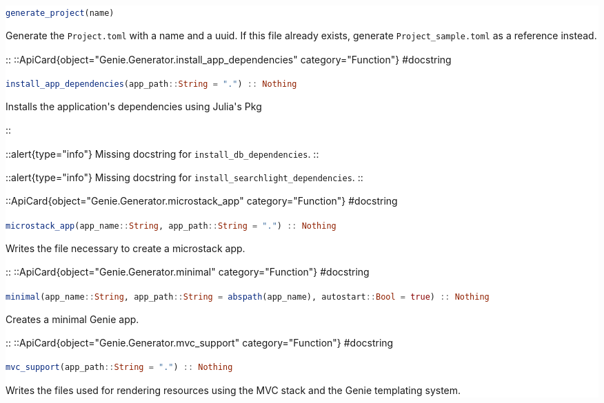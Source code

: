 
```julia
generate_project(name)
```

Generate the `Project.toml` with a name and a uuid. If this file already exists, generate `Project_sample.toml` as a reference instead.

::
::ApiCard{object="Genie.Generator.install_app_dependencies" category="Function"}
#docstring


```julia
install_app_dependencies(app_path::String = ".") :: Nothing
```

Installs the application's dependencies using Julia's Pkg

::

::alert{type="info"}
Missing docstring for `install_db_dependencies`. 
::



::alert{type="info"}
Missing docstring for `install_searchlight_dependencies`. 
::


::ApiCard{object="Genie.Generator.microstack_app" category="Function"}
#docstring


```julia
microstack_app(app_name::String, app_path::String = ".") :: Nothing
```

Writes the file necessary to create a microstack app.

::
::ApiCard{object="Genie.Generator.minimal" category="Function"}
#docstring


```julia
minimal(app_name::String, app_path::String = abspath(app_name), autostart::Bool = true) :: Nothing
```

Creates a minimal Genie app.

::
::ApiCard{object="Genie.Generator.mvc_support" category="Function"}
#docstring


```julia
mvc_support(app_path::String = ".") :: Nothing
```

Writes the files used for rendering resources using the MVC stack and the Genie templating system.
